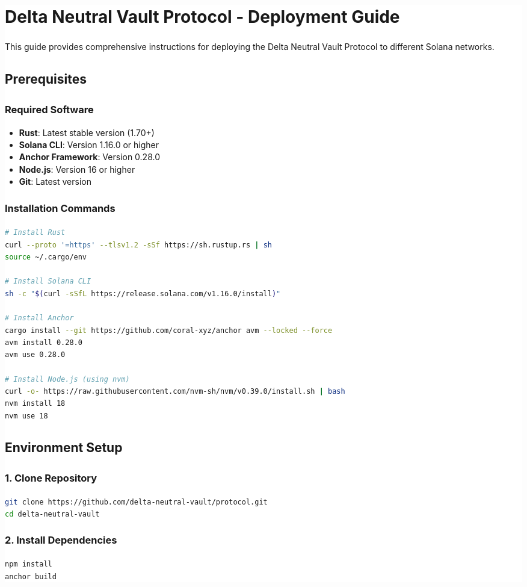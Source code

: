 # Delta Neutral Vault Protocol - Deployment Guide

This guide provides comprehensive instructions for deploying the Delta Neutral Vault Protocol to different Solana networks.

## Prerequisites

### Required Software

- **Rust**: Latest stable version (1.70+)
- **Solana CLI**: Version 1.16.0 or higher
- **Anchor Framework**: Version 0.28.0
- **Node.js**: Version 16 or higher
- **Git**: Latest version

### Installation Commands

```bash
# Install Rust
curl --proto '=https' --tlsv1.2 -sSf https://sh.rustup.rs | sh
source ~/.cargo/env

# Install Solana CLI
sh -c "$(curl -sSfL https://release.solana.com/v1.16.0/install)"

# Install Anchor
cargo install --git https://github.com/coral-xyz/anchor avm --locked --force
avm install 0.28.0
avm use 0.28.0

# Install Node.js (using nvm)
curl -o- https://raw.githubusercontent.com/nvm-sh/nvm/v0.39.0/install.sh | bash
nvm install 18
nvm use 18
```

## Environment Setup

### 1. Clone Repository

```bash
git clone https://github.com/delta-neutral-vault/protocol.git
cd delta-neutral-vault
```

### 2. Install Dependencies

```bash
npm install
anchor build
```
